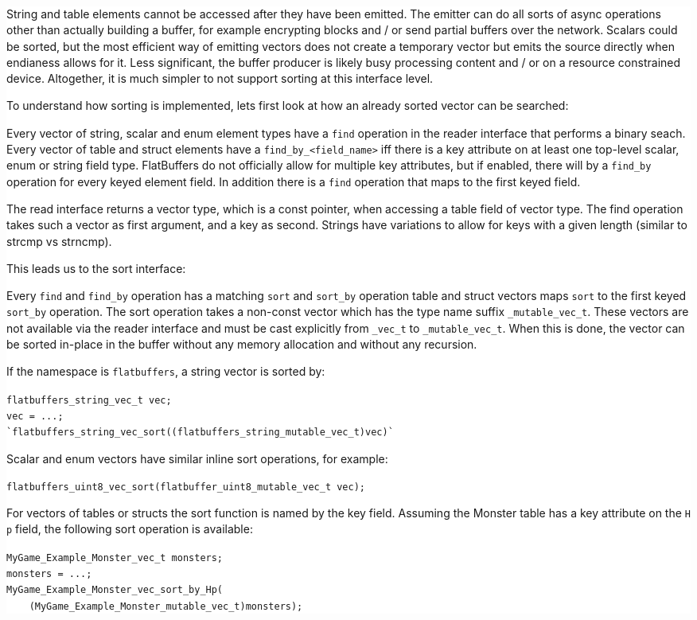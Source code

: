 String and table elements cannot be accessed after they have been
emitted. The emitter can do all sorts of async operations other than
actually building a buffer, for example encrypting blocks and / or send
partial buffers over the network. Scalars could be sorted, but the most
efficient way of emitting vectors does not create a temporary vector but
emits the source directly when endianess allows for it. Less
significant, the buffer producer is likely busy processing content and /
or on a resource constrained device. Altogether, it is much simpler to
not support sorting at this interface level.

To understand how sorting is implemented, lets first look at how an
already sorted vector can be searched:

Every vector of string, scalar and enum element types have a `find`
operation in the reader interface that performs a binary seach. Every
vector of table and struct elements have a `find_by_<field_name>` iff
there is a key attribute on at least one top-level scalar, enum or
string field type. FlatBuffers do not officially allow for multiple key
attributes, but if enabled, there will by a `find_by` operation for
every keyed element field. In addition there is a `find` operation that
maps to the first keyed field.

The read interface returns a vector type, which is a const pointer, when
accessing a table field of vector type. The find operation takes such a
vector as first argument, and a key as second. Strings have variations
to allow for keys with a given length (similar to strcmp vs strncmp).

This leads us to the sort interface:

Every `find` and `find_by` operation has a matching `sort` and `sort_by`
operation table and struct vectors maps `sort` to the first keyed
`sort_by` operation. The sort operation takes a non-const vector which
has the type name suffix `_mutable_vec_t`. These
vectors are not available via the reader interface and must be cast
explicitly from `_vec_t` to `_mutable_vec_t`. When this is done, the
vector can be sorted in-place in the buffer without any memory
allocation and without any recursion.



If the namespace is
`flatbuffers`, a string vector is sorted by:

    flatbuffers_string_vec_t vec;
    vec = ...;
    `flatbuffers_string_vec_sort((flatbuffers_string_mutable_vec_t)vec)`

Scalar and enum vectors have similar inline sort operations, for
example:

    flatbuffers_uint8_vec_sort(flatbuffer_uint8_mutable_vec_t vec);

For vectors of tables or structs the sort function is named by the key
field. Assuming the Monster table has a key attribute on the `Hp` field,
the following sort operation is available:

    MyGame_Example_Monster_vec_t monsters;
    monsters = ...;
    MyGame_Example_Monster_vec_sort_by_Hp(
        (MyGame_Example_Monster_mutable_vec_t)monsters);
